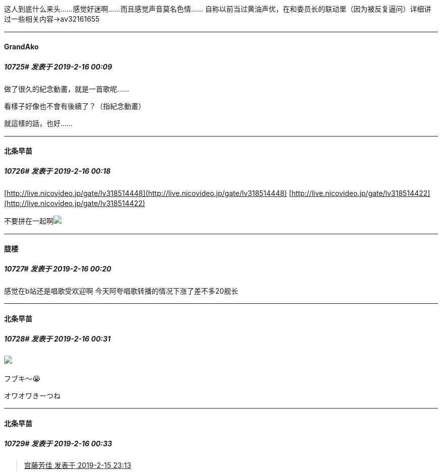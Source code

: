 这人到底什么来头……感觉好迷啊……而且感觉声音莫名色情……</blockquote>
自称以前当过黄油声优，在和委员长的联动里（因为被反复逼问）详细讲过一些相关内容→av32161655


-----

####  GrandAko  
##### 10725#       发表于 2019-2-16 00:09


做了很久的紀念動畫，就是一首歌呢……


看樣子好像也不會有後續了？（指紀念動畫）


就這樣的話，也好……


-----

####  北条早苗  
##### 10726#       发表于 2019-2-16 00:18


[http://live.nicovideo.jp/gate/lv318514448](http://live.nicovideo.jp/gate/lv318514448)
[http://live.nicovideo.jp/gate/lv318514422](http://live.nicovideo.jp/gate/lv318514422)

不要拼在一起啊<img src="https://static.saraba1st.com/image/smiley/face2017/217.gif" referrerpolicy="no-referrer">


-----

####  胧楼  
##### 10727#       发表于 2019-2-16 00:20


感觉在b站还是唱歌受欢迎啊 今天阿夸唱歌转播的情况下涨了差不多20舰长


-----

####  北条早苗  
##### 10728#       发表于 2019-2-16 00:31


<img src="https://i.loli.net/2019/02/16/5c66e86adbce3.png" referrerpolicy="no-referrer">

フブキ～😭

オワオワきーつね


-----

####  北条早苗  
##### 10729#       发表于 2019-2-16 00:33


<blockquote><a href="httphttps://bbs.saraba1st.com/2b/forum.php?mod=redirect&amp;goto=findpost&amp;pid=42610729&amp;ptid=1801966" target="_blank">宫藤芳佳 发表于 2019-2-15 23:13</a>
